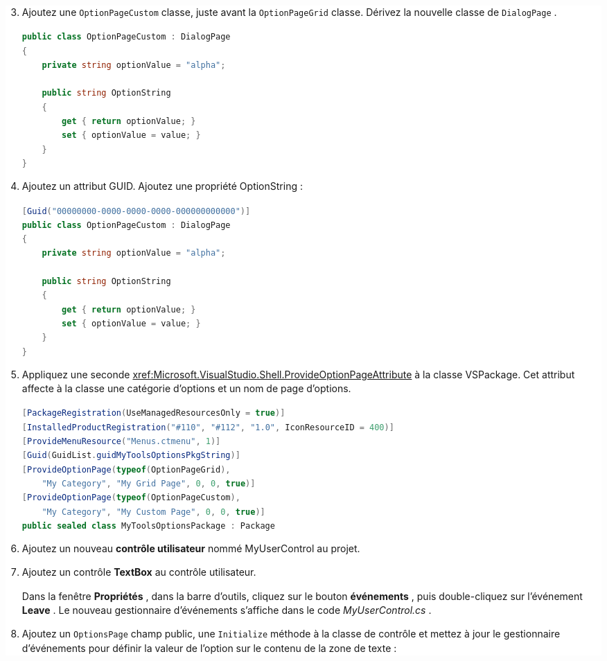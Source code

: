 3. Ajoutez une `OptionPageCustom` classe, juste avant la `OptionPageGrid` classe. Dérivez la nouvelle classe de `DialogPage` .

    ```csharp
    public class OptionPageCustom : DialogPage
    {
        private string optionValue = "alpha";

        public string OptionString
        {
            get { return optionValue; }
            set { optionValue = value; }
        }
    }
    ```

4. Ajoutez un attribut GUID. Ajoutez une propriété OptionString :

    ```csharp
    [Guid("00000000-0000-0000-0000-000000000000")]
    public class OptionPageCustom : DialogPage
    {
        private string optionValue = "alpha";

        public string OptionString
        {
            get { return optionValue; }
            set { optionValue = value; }
        }
    }
    ```

5. Appliquez une seconde <xref:Microsoft.VisualStudio.Shell.ProvideOptionPageAttribute> à la classe VSPackage. Cet attribut affecte à la classe une catégorie d’options et un nom de page d’options.

    ```csharp
    [PackageRegistration(UseManagedResourcesOnly = true)]
    [InstalledProductRegistration("#110", "#112", "1.0", IconResourceID = 400)]
    [ProvideMenuResource("Menus.ctmenu", 1)]
    [Guid(GuidList.guidMyToolsOptionsPkgString)]
    [ProvideOptionPage(typeof(OptionPageGrid),
        "My Category", "My Grid Page", 0, 0, true)]
    [ProvideOptionPage(typeof(OptionPageCustom),
        "My Category", "My Custom Page", 0, 0, true)]
    public sealed class MyToolsOptionsPackage : Package
    ```

6. Ajoutez un nouveau **contrôle utilisateur** nommé MyUserControl au projet.

7. Ajoutez un contrôle **TextBox** au contrôle utilisateur.

     Dans la fenêtre **Propriétés** , dans la barre d’outils, cliquez sur le bouton **événements** , puis double-cliquez sur l’événement **Leave** . Le nouveau gestionnaire d’événements s’affiche dans le code *MyUserControl.cs* .

8. Ajoutez un `OptionsPage` champ public, une `Initialize` méthode à la classe de contrôle et mettez à jour le gestionnaire d’événements pour définir la valeur de l’option sur le contenu de la zone de texte :
